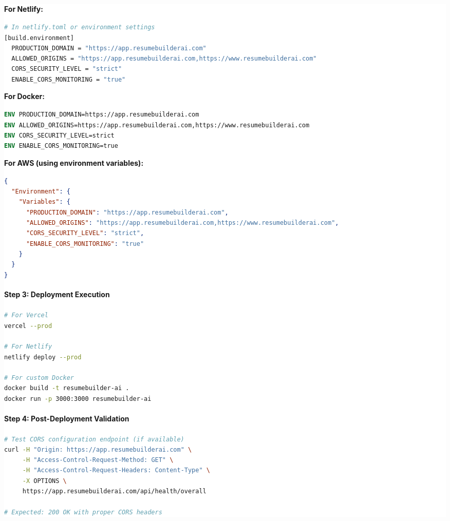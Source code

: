 **For Netlify:**
```bash
# In netlify.toml or environment settings
[build.environment]
  PRODUCTION_DOMAIN = "https://app.resumebuilderai.com"
  ALLOWED_ORIGINS = "https://app.resumebuilderai.com,https://www.resumebuilderai.com"
  CORS_SECURITY_LEVEL = "strict"
  ENABLE_CORS_MONITORING = "true"
```

**For Docker:**
```dockerfile
ENV PRODUCTION_DOMAIN=https://app.resumebuilderai.com
ENV ALLOWED_ORIGINS=https://app.resumebuilderai.com,https://www.resumebuilderai.com
ENV CORS_SECURITY_LEVEL=strict
ENV ENABLE_CORS_MONITORING=true
```

**For AWS (using environment variables):**
```json
{
  "Environment": {
    "Variables": {
      "PRODUCTION_DOMAIN": "https://app.resumebuilderai.com",
      "ALLOWED_ORIGINS": "https://app.resumebuilderai.com,https://www.resumebuilderai.com",
      "CORS_SECURITY_LEVEL": "strict",
      "ENABLE_CORS_MONITORING": "true"
    }
  }
}
```

#### Step 3: Deployment Execution
```bash
# For Vercel
vercel --prod

# For Netlify
netlify deploy --prod

# For custom Docker
docker build -t resumebuilder-ai .
docker run -p 3000:3000 resumebuilder-ai
```

#### Step 4: Post-Deployment Validation
```bash
# Test CORS configuration endpoint (if available)
curl -H "Origin: https://app.resumebuilderai.com" \
     -H "Access-Control-Request-Method: GET" \
     -H "Access-Control-Request-Headers: Content-Type" \
     -X OPTIONS \
     https://app.resumebuilderai.com/api/health/overall

# Expected: 200 OK with proper CORS headers
```
